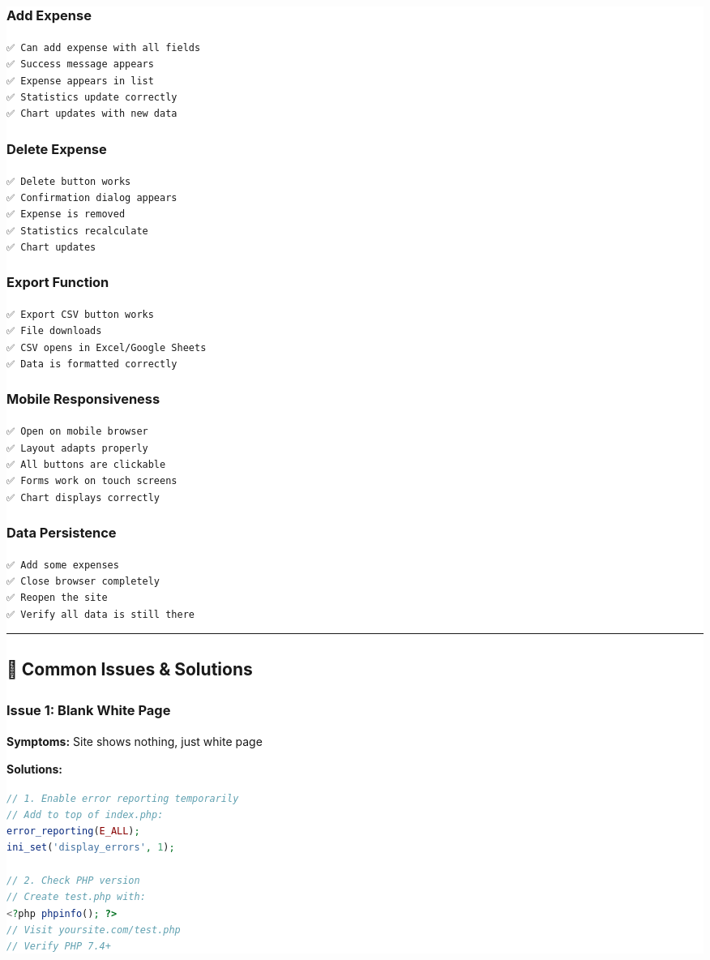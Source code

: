 ### Add Expense
```
✅ Can add expense with all fields
✅ Success message appears
✅ Expense appears in list
✅ Statistics update correctly
✅ Chart updates with new data
```

### Delete Expense
```
✅ Delete button works
✅ Confirmation dialog appears
✅ Expense is removed
✅ Statistics recalculate
✅ Chart updates
```

### Export Function
```
✅ Export CSV button works
✅ File downloads
✅ CSV opens in Excel/Google Sheets
✅ Data is formatted correctly
```

### Mobile Responsiveness
```
✅ Open on mobile browser
✅ Layout adapts properly
✅ All buttons are clickable
✅ Forms work on touch screens
✅ Chart displays correctly
```

### Data Persistence
```
✅ Add some expenses
✅ Close browser completely
✅ Reopen the site
✅ Verify all data is still there
```

---

## 🐛 Common Issues & Solutions

### Issue 1: Blank White Page

**Symptoms:** Site shows nothing, just white page

**Solutions:**
```php
// 1. Enable error reporting temporarily
// Add to top of index.php:
error_reporting(E_ALL);
ini_set('display_errors', 1);

// 2. Check PHP version
// Create test.php with:
<?php phpinfo(); ?>
// Visit yoursite.com/test.php
// Verify PHP 7.4+

```